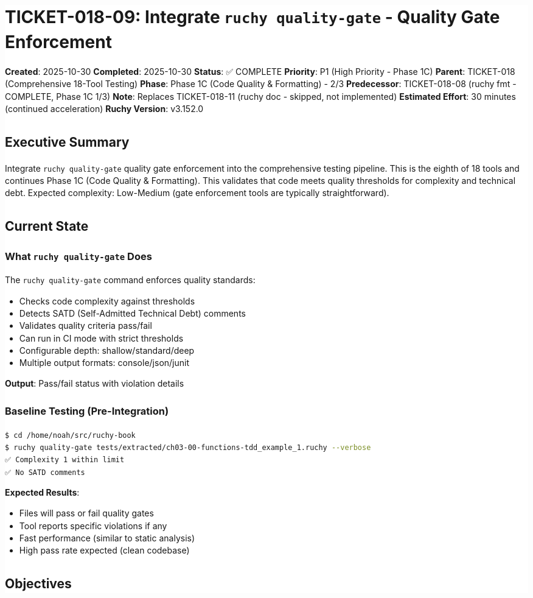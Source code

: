 # TICKET-018-09: Integrate `ruchy quality-gate` - Quality Gate Enforcement

**Created**: 2025-10-30
**Completed**: 2025-10-30
**Status**: ✅ COMPLETE
**Priority**: P1 (High Priority - Phase 1C)
**Parent**: TICKET-018 (Comprehensive 18-Tool Testing)
**Phase**: Phase 1C (Code Quality & Formatting) - 2/3
**Predecessor**: TICKET-018-08 (ruchy fmt - COMPLETE, Phase 1C 1/3)
**Note**: Replaces TICKET-018-11 (ruchy doc - skipped, not implemented)
**Estimated Effort**: 30 minutes (continued acceleration)
**Ruchy Version**: v3.152.0

## Executive Summary

Integrate `ruchy quality-gate` quality gate enforcement into the comprehensive testing pipeline. This is the eighth of 18 tools and continues Phase 1C (Code Quality & Formatting). This validates that code meets quality thresholds for complexity and technical debt. Expected complexity: Low-Medium (gate enforcement tools are typically straightforward).

## Current State

### What `ruchy quality-gate` Does

The `ruchy quality-gate` command enforces quality standards:
- Checks code complexity against thresholds
- Detects SATD (Self-Admitted Technical Debt) comments
- Validates quality criteria pass/fail
- Can run in CI mode with strict thresholds
- Configurable depth: shallow/standard/deep
- Multiple output formats: console/json/junit

**Output**: Pass/fail status with violation details

### Baseline Testing (Pre-Integration)
```bash
$ cd /home/noah/src/ruchy-book
$ ruchy quality-gate tests/extracted/ch03-00-functions-tdd_example_1.ruchy --verbose
✅ Complexity 1 within limit
✅ No SATD comments
```

**Expected Results**:
- Files will pass or fail quality gates
- Tool reports specific violations if any
- Fast performance (similar to static analysis)
- High pass rate expected (clean codebase)

## Objectives
